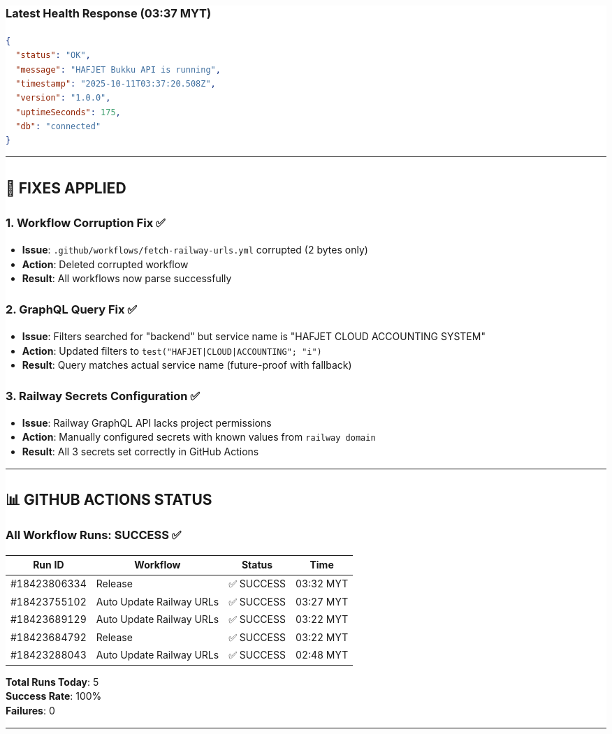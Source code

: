 ### **Latest Health Response** (03:37 MYT)
```json
{
  "status": "OK",
  "message": "HAFJET Bukku API is running",
  "timestamp": "2025-10-11T03:37:20.508Z",
  "version": "1.0.0",
  "uptimeSeconds": 175,
  "db": "connected"
}
```

---

## 🔧 FIXES APPLIED

### **1. Workflow Corruption Fix** ✅
- **Issue**: `.github/workflows/fetch-railway-urls.yml` corrupted (2 bytes only)
- **Action**: Deleted corrupted workflow
- **Result**: All workflows now parse successfully

### **2. GraphQL Query Fix** ✅
- **Issue**: Filters searched for "backend" but service name is "HAFJET CLOUD ACCOUNTING SYSTEM"
- **Action**: Updated filters to `test("HAFJET|CLOUD|ACCOUNTING"; "i")`
- **Result**: Query matches actual service name (future-proof with fallback)

### **3. Railway Secrets Configuration** ✅
- **Issue**: Railway GraphQL API lacks project permissions
- **Action**: Manually configured secrets with known values from `railway domain`
- **Result**: All 3 secrets set correctly in GitHub Actions

---

## 📊 GITHUB ACTIONS STATUS

### **All Workflow Runs: SUCCESS** ✅

| Run ID | Workflow | Status | Time |
|--------|----------|--------|------|
| #18423806334 | Release | ✅ SUCCESS | 03:32 MYT |
| #18423755102 | Auto Update Railway URLs | ✅ SUCCESS | 03:27 MYT |
| #18423689129 | Auto Update Railway URLs | ✅ SUCCESS | 03:22 MYT |
| #18423684792 | Release | ✅ SUCCESS | 03:22 MYT |
| #18423288043 | Auto Update Railway URLs | ✅ SUCCESS | 02:48 MYT |

**Total Runs Today**: 5  
**Success Rate**: 100%  
**Failures**: 0

---
